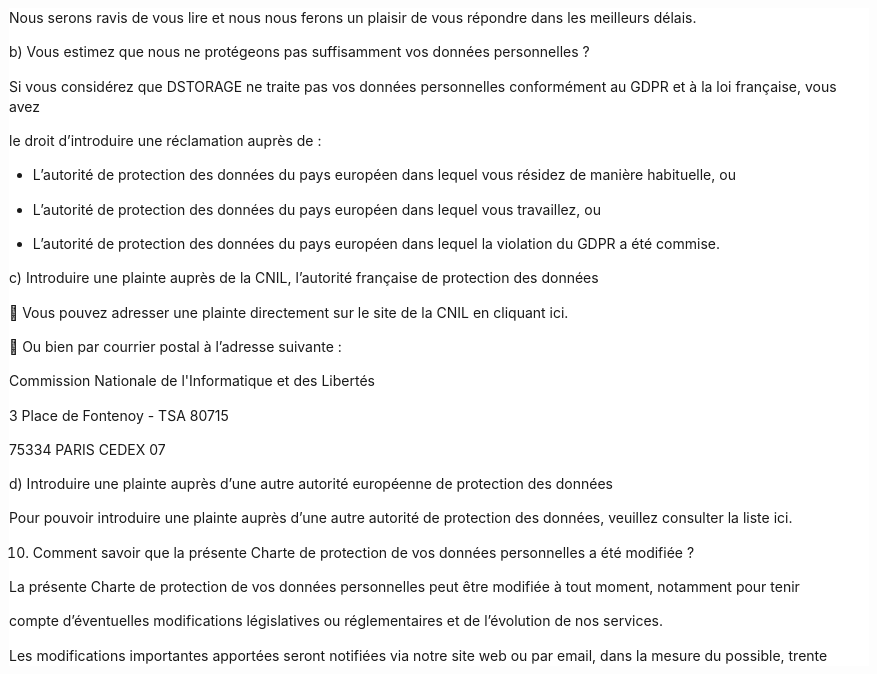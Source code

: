 

Nous serons ravis de vous lire et nous nous ferons un plaisir de vous répondre dans les meilleurs délais.



b) Vous estimez que nous ne protégeons pas suffisamment vos données personnelles ?



Si vous considérez que DSTORAGE ne traite pas vos données personnelles conformément au GDPR et à la loi française, vous avez

le droit d’introduire une réclamation auprès de :



- L’autorité de protection des données du pays européen dans lequel vous résidez de manière habituelle, ou

- L’autorité de protection des données du pays européen dans lequel vous travaillez, ou

- L’autorité de protection des données du pays européen dans lequel la violation du GDPR a été commise.



c) Introduire une plainte auprès de la CNIL, l’autorité française de protection des données



 Vous pouvez adresser une plainte directement sur le site de la CNIL en cliquant ici.



 Ou bien par courrier postal à l’adresse suivante :



Commission Nationale de l'Informatique et des Libertés

3 Place de Fontenoy - TSA 80715

75334 PARIS CEDEX 07



d) Introduire une plainte auprès d’une autre autorité européenne de protection des données



Pour pouvoir introduire une plainte auprès d’une autre autorité de protection des données, veuillez consulter la liste ici.

10. Comment savoir que la présente Charte de protection de vos données personnelles a été modifiée ?



La présente Charte de protection de vos données personnelles peut être modifiée à tout moment, notamment pour tenir

compte d’éventuelles modifications législatives ou réglementaires et de l’évolution de nos services.



Les modifications importantes apportées seront notifiées via notre site web ou par email, dans la mesure du possible, trente
